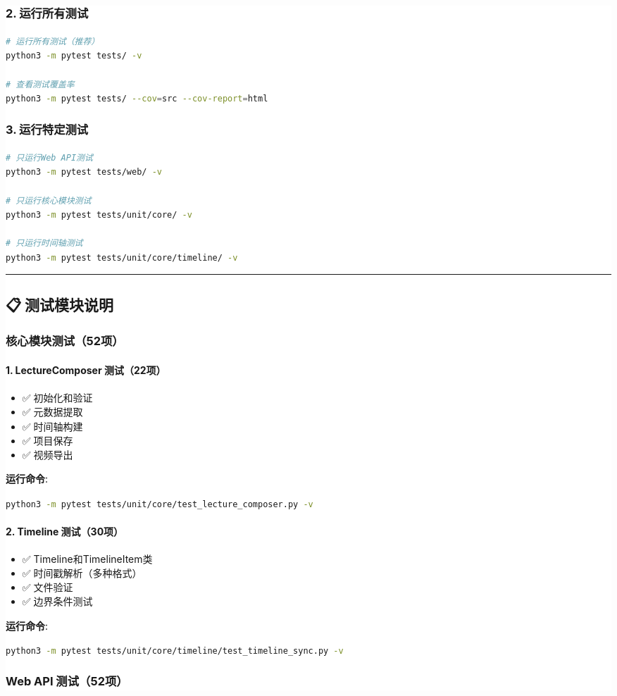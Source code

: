 ### 2. 运行所有测试

```bash
# 运行所有测试（推荐）
python3 -m pytest tests/ -v

# 查看测试覆盖率
python3 -m pytest tests/ --cov=src --cov-report=html
```

### 3. 运行特定测试

```bash
# 只运行Web API测试
python3 -m pytest tests/web/ -v

# 只运行核心模块测试
python3 -m pytest tests/unit/core/ -v

# 只运行时间轴测试
python3 -m pytest tests/unit/core/timeline/ -v
```

---

## 📋 测试模块说明

### 核心模块测试（52项）

#### 1. LectureComposer 测试（22项）
- ✅ 初始化和验证
- ✅ 元数据提取
- ✅ 时间轴构建
- ✅ 项目保存
- ✅ 视频导出

**运行命令**:
```bash
python3 -m pytest tests/unit/core/test_lecture_composer.py -v
```

#### 2. Timeline 测试（30项）
- ✅ Timeline和TimelineItem类
- ✅ 时间戳解析（多种格式）
- ✅ 文件验证
- ✅ 边界条件测试

**运行命令**:
```bash
python3 -m pytest tests/unit/core/timeline/test_timeline_sync.py -v
```

### Web API 测试（52项）
